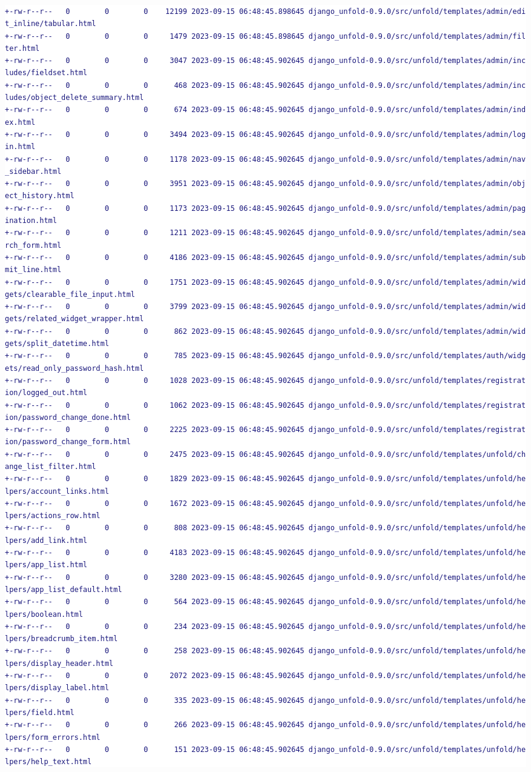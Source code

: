 ```diff
+-rw-r--r--   0        0        0    12199 2023-09-15 06:48:45.898645 django_unfold-0.9.0/src/unfold/templates/admin/edit_inline/tabular.html
+-rw-r--r--   0        0        0     1479 2023-09-15 06:48:45.898645 django_unfold-0.9.0/src/unfold/templates/admin/filter.html
+-rw-r--r--   0        0        0     3047 2023-09-15 06:48:45.902645 django_unfold-0.9.0/src/unfold/templates/admin/includes/fieldset.html
+-rw-r--r--   0        0        0      468 2023-09-15 06:48:45.902645 django_unfold-0.9.0/src/unfold/templates/admin/includes/object_delete_summary.html
+-rw-r--r--   0        0        0      674 2023-09-15 06:48:45.902645 django_unfold-0.9.0/src/unfold/templates/admin/index.html
+-rw-r--r--   0        0        0     3494 2023-09-15 06:48:45.902645 django_unfold-0.9.0/src/unfold/templates/admin/login.html
+-rw-r--r--   0        0        0     1178 2023-09-15 06:48:45.902645 django_unfold-0.9.0/src/unfold/templates/admin/nav_sidebar.html
+-rw-r--r--   0        0        0     3951 2023-09-15 06:48:45.902645 django_unfold-0.9.0/src/unfold/templates/admin/object_history.html
+-rw-r--r--   0        0        0     1173 2023-09-15 06:48:45.902645 django_unfold-0.9.0/src/unfold/templates/admin/pagination.html
+-rw-r--r--   0        0        0     1211 2023-09-15 06:48:45.902645 django_unfold-0.9.0/src/unfold/templates/admin/search_form.html
+-rw-r--r--   0        0        0     4186 2023-09-15 06:48:45.902645 django_unfold-0.9.0/src/unfold/templates/admin/submit_line.html
+-rw-r--r--   0        0        0     1751 2023-09-15 06:48:45.902645 django_unfold-0.9.0/src/unfold/templates/admin/widgets/clearable_file_input.html
+-rw-r--r--   0        0        0     3799 2023-09-15 06:48:45.902645 django_unfold-0.9.0/src/unfold/templates/admin/widgets/related_widget_wrapper.html
+-rw-r--r--   0        0        0      862 2023-09-15 06:48:45.902645 django_unfold-0.9.0/src/unfold/templates/admin/widgets/split_datetime.html
+-rw-r--r--   0        0        0      785 2023-09-15 06:48:45.902645 django_unfold-0.9.0/src/unfold/templates/auth/widgets/read_only_password_hash.html
+-rw-r--r--   0        0        0     1028 2023-09-15 06:48:45.902645 django_unfold-0.9.0/src/unfold/templates/registration/logged_out.html
+-rw-r--r--   0        0        0     1062 2023-09-15 06:48:45.902645 django_unfold-0.9.0/src/unfold/templates/registration/password_change_done.html
+-rw-r--r--   0        0        0     2225 2023-09-15 06:48:45.902645 django_unfold-0.9.0/src/unfold/templates/registration/password_change_form.html
+-rw-r--r--   0        0        0     2475 2023-09-15 06:48:45.902645 django_unfold-0.9.0/src/unfold/templates/unfold/change_list_filter.html
+-rw-r--r--   0        0        0     1829 2023-09-15 06:48:45.902645 django_unfold-0.9.0/src/unfold/templates/unfold/helpers/account_links.html
+-rw-r--r--   0        0        0     1672 2023-09-15 06:48:45.902645 django_unfold-0.9.0/src/unfold/templates/unfold/helpers/actions_row.html
+-rw-r--r--   0        0        0      808 2023-09-15 06:48:45.902645 django_unfold-0.9.0/src/unfold/templates/unfold/helpers/add_link.html
+-rw-r--r--   0        0        0     4183 2023-09-15 06:48:45.902645 django_unfold-0.9.0/src/unfold/templates/unfold/helpers/app_list.html
+-rw-r--r--   0        0        0     3280 2023-09-15 06:48:45.902645 django_unfold-0.9.0/src/unfold/templates/unfold/helpers/app_list_default.html
+-rw-r--r--   0        0        0      564 2023-09-15 06:48:45.902645 django_unfold-0.9.0/src/unfold/templates/unfold/helpers/boolean.html
+-rw-r--r--   0        0        0      234 2023-09-15 06:48:45.902645 django_unfold-0.9.0/src/unfold/templates/unfold/helpers/breadcrumb_item.html
+-rw-r--r--   0        0        0      258 2023-09-15 06:48:45.902645 django_unfold-0.9.0/src/unfold/templates/unfold/helpers/display_header.html
+-rw-r--r--   0        0        0     2072 2023-09-15 06:48:45.902645 django_unfold-0.9.0/src/unfold/templates/unfold/helpers/display_label.html
+-rw-r--r--   0        0        0      335 2023-09-15 06:48:45.902645 django_unfold-0.9.0/src/unfold/templates/unfold/helpers/field.html
+-rw-r--r--   0        0        0      266 2023-09-15 06:48:45.902645 django_unfold-0.9.0/src/unfold/templates/unfold/helpers/form_errors.html
+-rw-r--r--   0        0        0      151 2023-09-15 06:48:45.902645 django_unfold-0.9.0/src/unfold/templates/unfold/helpers/help_text.html
```
